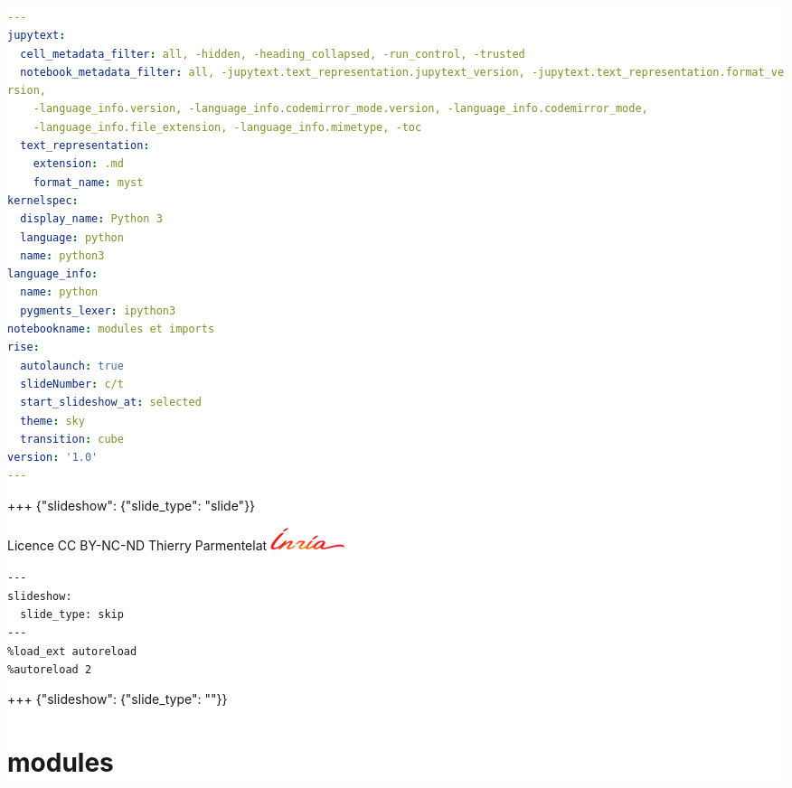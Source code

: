```yaml
---
jupytext:
  cell_metadata_filter: all, -hidden, -heading_collapsed, -run_control, -trusted
  notebook_metadata_filter: all, -jupytext.text_representation.jupytext_version, -jupytext.text_representation.format_version,
    -language_info.version, -language_info.codemirror_mode.version, -language_info.codemirror_mode,
    -language_info.file_extension, -language_info.mimetype, -toc
  text_representation:
    extension: .md
    format_name: myst
kernelspec:
  display_name: Python 3
  language: python
  name: python3
language_info:
  name: python
  pygments_lexer: ipython3
notebookname: modules et imports
rise:
  autolaunch: true
  slideNumber: c/t
  start_slideshow_at: selected
  theme: sky
  transition: cube
version: '1.0'
---
```


+++ {"slideshow": {"slide_type": "slide"}}

<div class="licence">
<span>Licence CC BY-NC-ND</span>
<span>Thierry Parmentelat</span>
<span><img src="media/inria-25-alpha.png" /></span>
</div>

```{code-cell} ipython3
---
slideshow:
  slide_type: skip
---
%load_ext autoreload
%autoreload 2
```

+++ {"slideshow": {"slide_type": ""}}

# modules
